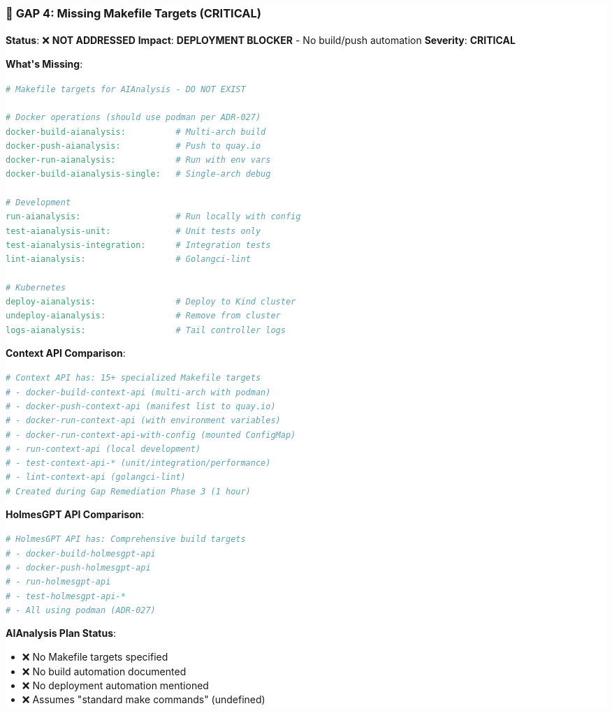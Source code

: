 
### 🔴 **GAP 4: Missing Makefile Targets** (CRITICAL)

**Status**: ❌ **NOT ADDRESSED**
**Impact**: **DEPLOYMENT BLOCKER** - No build/push automation
**Severity**: **CRITICAL**

**What's Missing**:
```makefile
# Makefile targets for AIAnalysis - DO NOT EXIST

# Docker operations (should use podman per ADR-027)
docker-build-aianalysis:          # Multi-arch build
docker-push-aianalysis:           # Push to quay.io
docker-run-aianalysis:            # Run with env vars
docker-build-aianalysis-single:   # Single-arch debug

# Development
run-aianalysis:                   # Run locally with config
test-aianalysis-unit:             # Unit tests only
test-aianalysis-integration:      # Integration tests
lint-aianalysis:                  # Golangci-lint

# Kubernetes
deploy-aianalysis:                # Deploy to Kind cluster
undeploy-aianalysis:              # Remove from cluster
logs-aianalysis:                  # Tail controller logs
```

**Context API Comparison**:
```makefile
# Context API has: 15+ specialized Makefile targets
# - docker-build-context-api (multi-arch with podman)
# - docker-push-context-api (manifest list to quay.io)
# - docker-run-context-api (with environment variables)
# - docker-run-context-api-with-config (mounted ConfigMap)
# - run-context-api (local development)
# - test-context-api-* (unit/integration/performance)
# - lint-context-api (golangci-lint)
# Created during Gap Remediation Phase 3 (1 hour)
```

**HolmesGPT API Comparison**:
```makefile
# HolmesGPT API has: Comprehensive build targets
# - docker-build-holmesgpt-api
# - docker-push-holmesgpt-api
# - run-holmesgpt-api
# - test-holmesgpt-api-*
# - All using podman (ADR-027)
```

**AIAnalysis Plan Status**:
- ❌ No Makefile targets specified
- ❌ No build automation documented
- ❌ No deployment automation mentioned
- ❌ Assumes "standard make commands" (undefined)
